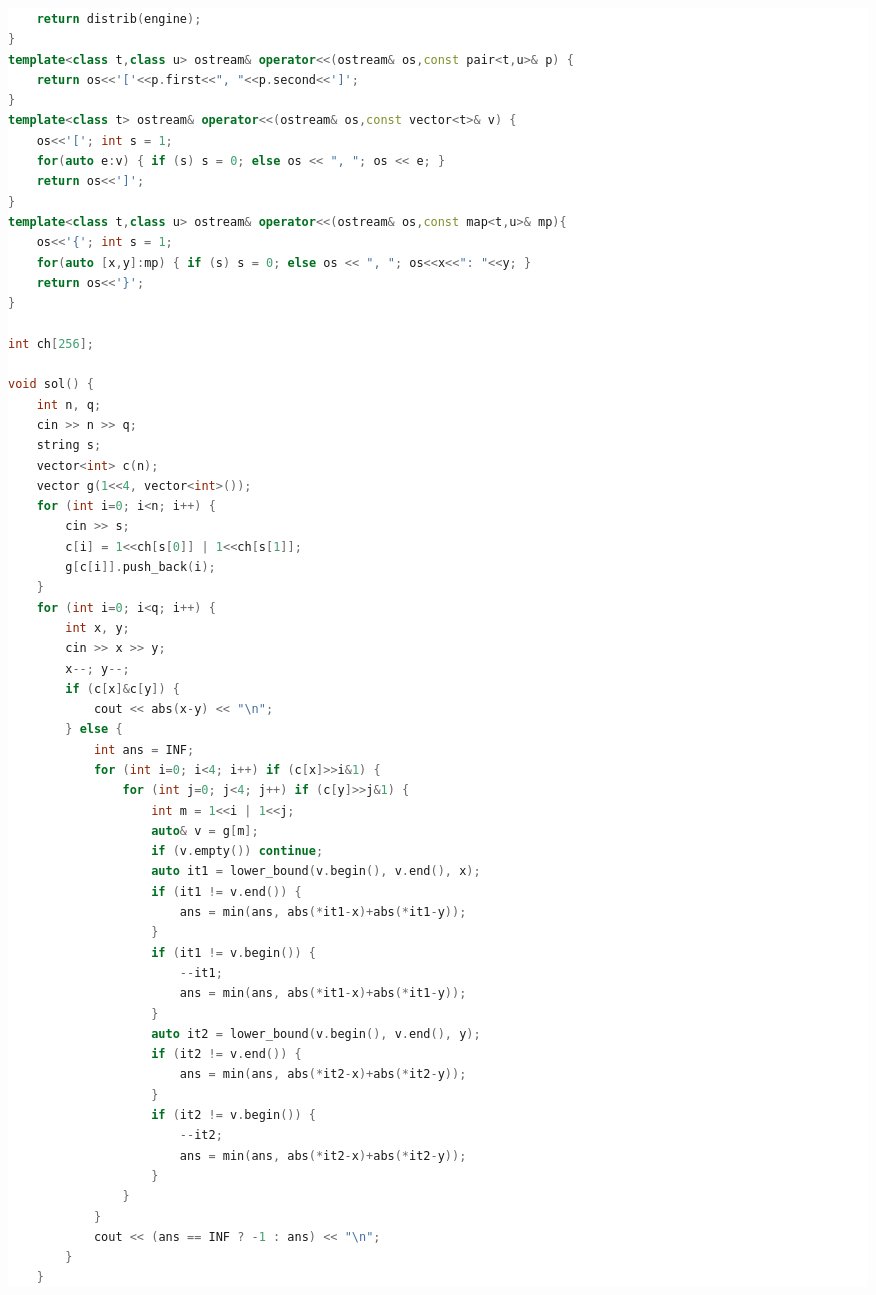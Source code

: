 ``` cpp
    return distrib(engine);
}
template<class t,class u> ostream& operator<<(ostream& os,const pair<t,u>& p) {
    return os<<'['<<p.first<<", "<<p.second<<']';
}
template<class t> ostream& operator<<(ostream& os,const vector<t>& v) {
    os<<'['; int s = 1;
    for(auto e:v) { if (s) s = 0; else os << ", "; os << e; }
    return os<<']';
}
template<class t,class u> ostream& operator<<(ostream& os,const map<t,u>& mp){
    os<<'{'; int s = 1;
    for(auto [x,y]:mp) { if (s) s = 0; else os << ", "; os<<x<<": "<<y; }
    return os<<'}';
}

int ch[256];

void sol() {
    int n, q;
    cin >> n >> q;
    string s;
    vector<int> c(n);
    vector g(1<<4, vector<int>());
    for (int i=0; i<n; i++) {
        cin >> s;
        c[i] = 1<<ch[s[0]] | 1<<ch[s[1]];
        g[c[i]].push_back(i);
    }
    for (int i=0; i<q; i++) {
        int x, y;
        cin >> x >> y;
        x--; y--;
        if (c[x]&c[y]) {
            cout << abs(x-y) << "\n";
        } else {
            int ans = INF;
            for (int i=0; i<4; i++) if (c[x]>>i&1) {
                for (int j=0; j<4; j++) if (c[y]>>j&1) {
                    int m = 1<<i | 1<<j;
                    auto& v = g[m];
                    if (v.empty()) continue;
                    auto it1 = lower_bound(v.begin(), v.end(), x);
                    if (it1 != v.end()) {
                        ans = min(ans, abs(*it1-x)+abs(*it1-y));
                    }
                    if (it1 != v.begin()) {
                        --it1;
                        ans = min(ans, abs(*it1-x)+abs(*it1-y));
                    }
                    auto it2 = lower_bound(v.begin(), v.end(), y);
                    if (it2 != v.end()) {
                        ans = min(ans, abs(*it2-x)+abs(*it2-y));
                    }
                    if (it2 != v.begin()) {
                        --it2;
                        ans = min(ans, abs(*it2-x)+abs(*it2-y));
                    }
                }
            }
            cout << (ans == INF ? -1 : ans) << "\n";
        }
    }
```